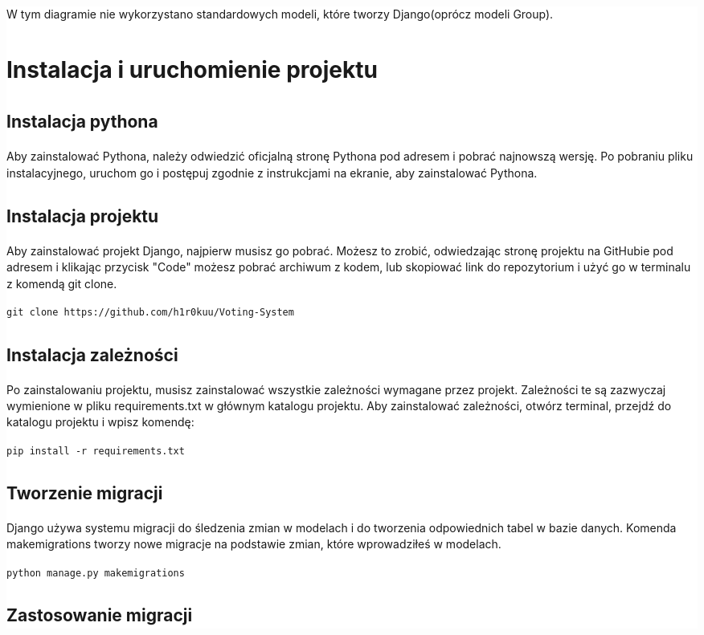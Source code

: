 W tym diagramie nie wykorzystano standardowych modeli, które tworzy
Django(oprócz modeli Group).

<a name="instalacja-i-uruchomienie-projektu"></a>
# Instalacja i uruchomienie projektu

<a name="instalacja-pythona"></a>
## Instalacja pythona

Aby zainstalować Pythona, należy odwiedzić oficjalną stronę Pythona pod
adresem [](https://www.python.org/downloads/) i pobrać najnowszą wersję.
Po pobraniu pliku instalacyjnego, uruchom go i postępuj zgodnie z
instrukcjami na ekranie, aby zainstalować Pythona.

<a name="instalacja-projektu"></a>
## Instalacja projektu

Aby zainstalować projekt Django, najpierw musisz go pobrać. Możesz to
zrobić, odwiedzając stronę projektu na GitHubie pod adresem
[](https://github.com/h1r0kuu/Voting-System) i klikając przycisk "Code"
możesz pobrać archiwum z kodem, lub skopiować link do repozytorium i
użyć go w terminalu z komendą git clone.

``` shell-session
git clone https://github.com/h1r0kuu/Voting-System
```

<a name="instalacja-zalenoci"></a>
## Instalacja zależności

Po zainstalowaniu projektu, musisz zainstalować wszystkie zależności
wymagane przez projekt. Zależności te są zazwyczaj wymienione w pliku
requirements.txt w głównym katalogu projektu. Aby zainstalować
zależności, otwórz terminal, przejdź do katalogu projektu i wpisz
komendę:

``` shell-session
pip install -r requirements.txt
```

<a name="tworzenie-migracji"></a>
## Tworzenie migracji

Django używa systemu migracji do śledzenia zmian w modelach i do
tworzenia odpowiednich tabel w bazie danych. Komenda makemigrations
tworzy nowe migracje na podstawie zmian, które wprowadziłeś w modelach.

``` shell-session
python manage.py makemigrations
```

<a name="zastosowanie-migracji"></a>
## Zastosowanie migracji
